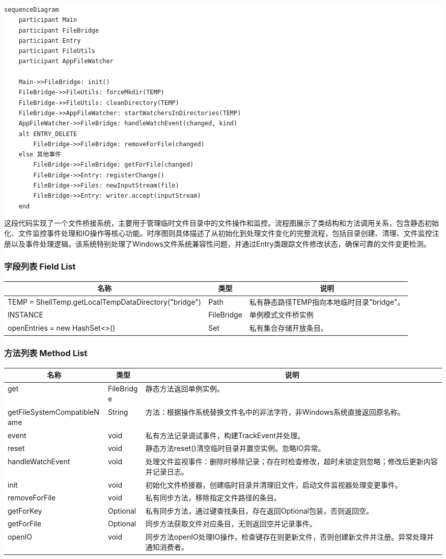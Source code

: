 ```mermaid
sequenceDiagram
    participant Main
    participant FileBridge
    participant Entry
    participant FileUtils
    participant AppFileWatcher

    Main->>FileBridge: init()
    FileBridge->>FileUtils: forceMkdir(TEMP)
    FileBridge->>FileUtils: cleanDirectory(TEMP)
    FileBridge->>AppFileWatcher: startWatchersInDirectories(TEMP)
    AppFileWatcher->>FileBridge: handleWatchEvent(changed, kind)
    alt ENTRY_DELETE
        FileBridge->>FileBridge: removeForFile(changed)
    else 其他事件
        FileBridge->>FileBridge: getForFile(changed)
        FileBridge->>Entry: registerChange()
        FileBridge->>Files: newInputStream(file)
        FileBridge->>Entry: writer.accept(inputStream)
    end
```

这段代码实现了一个文件桥接系统，主要用于管理临时文件目录中的文件操作和监控。流程图展示了类结构和方法调用关系，包含静态初始化、文件监控事件处理和IO操作等核心功能。时序图则具体描述了从初始化到处理文件变化的完整流程，包括目录创建、清理、文件监控注册以及事件处理逻辑。该系统特别处理了Windows文件系统兼容性问题，并通过Entry类跟踪文件修改状态，确保可靠的文件变更检测。

### 字段列表 Field List

| 名称  | 类型  | 说明 |
|-------|-------|------|
| TEMP = ShellTemp.getLocalTempDataDirectory("bridge") | Path | 私有静态路径TEMP指向本地临时目录"bridge"。 |
| INSTANCE | FileBridge | 单例模式文件桥实例 |
| openEntries = new HashSet<>() | Set<Entry> | 私有集合存储开放条目。 |

### 方法列表 Method List

| 名称  | 类型  | 说明 |
|-------|-------|------|
| get | FileBridge | 静态方法返回单例实例。 |
| getFileSystemCompatibleName | String | 方法：根据操作系统替换文件名中的非法字符，非Windows系统直接返回原名称。 |
| event | void | 私有方法记录调试事件，构建TrackEvent并处理。 |
| reset | void | 静态方法reset()清空临时目录并置空实例。忽略IO异常。 |
| handleWatchEvent | void | 处理文件监视事件：删除时移除记录；存在时检查修改，超时未锁定则忽略；修改后更新内容并记录日志。 |
| init | void | 初始化文件桥接器，创建临时目录并清理旧文件，启动文件监视器处理变更事件。 |
| removeForFile | void | 私有同步方法，移除指定文件路径的条目。 |
| getForKey | Optional<Entry> | 私有同步方法，通过键查找条目，存在返回Optional包装，否则返回空。 |
| getForFile | Optional<Entry> | 同步方法获取文件对应条目，无则返回空并记录事件。 |
| openIO | void | 同步方法openIO处理IO操作，检查键存在则更新文件，否则创建新文件并注册。异常处理并通知消费者。 |




